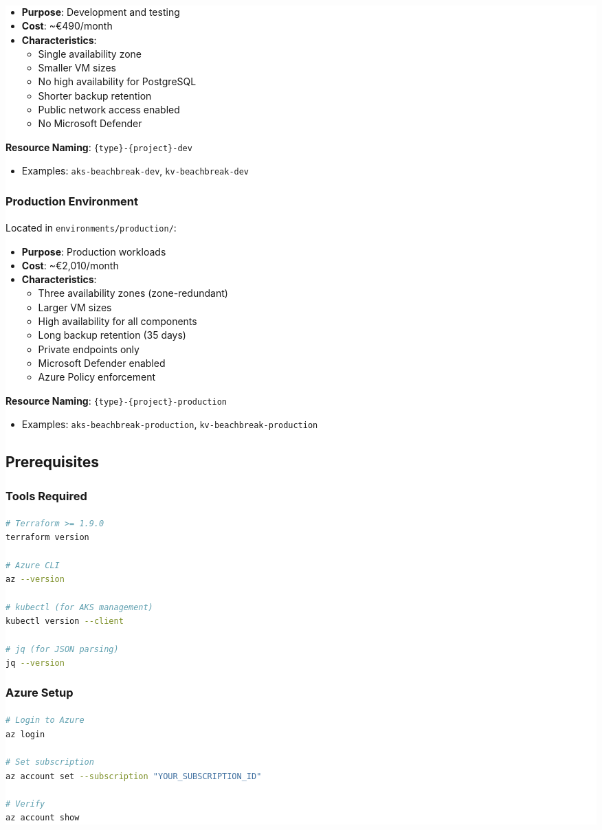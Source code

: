 - **Purpose**: Development and testing
- **Cost**: ~€490/month
- **Characteristics**:
  - Single availability zone
  - Smaller VM sizes
  - No high availability for PostgreSQL
  - Shorter backup retention
  - Public network access enabled
  - No Microsoft Defender

**Resource Naming**: `{type}-{project}-dev`
- Examples: `aks-beachbreak-dev`, `kv-beachbreak-dev`

### Production Environment

Located in `environments/production/`:

- **Purpose**: Production workloads
- **Cost**: ~€2,010/month
- **Characteristics**:
  - Three availability zones (zone-redundant)
  - Larger VM sizes
  - High availability for all components
  - Long backup retention (35 days)
  - Private endpoints only
  - Microsoft Defender enabled
  - Azure Policy enforcement

**Resource Naming**: `{type}-{project}-production`
- Examples: `aks-beachbreak-production`, `kv-beachbreak-production`

## Prerequisites

### Tools Required

```bash
# Terraform >= 1.9.0
terraform version

# Azure CLI
az --version

# kubectl (for AKS management)
kubectl version --client

# jq (for JSON parsing)
jq --version
```

### Azure Setup

```bash
# Login to Azure
az login

# Set subscription
az account set --subscription "YOUR_SUBSCRIPTION_ID"

# Verify
az account show
```
